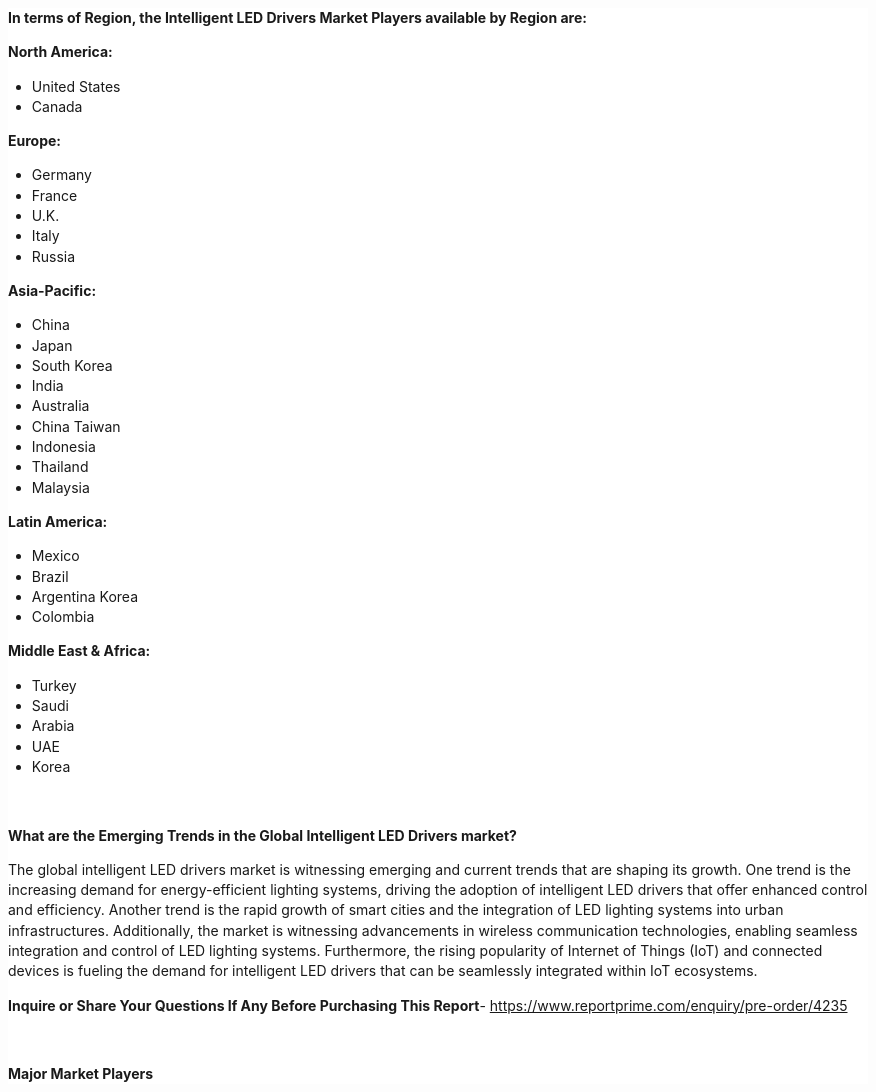 <p><strong>In terms of Region, the Intelligent LED Drivers Market Players available by Region are:</strong></p>
<p>
    <p> <strong> North America: </strong>
        <ul>
            <li>United States</li>
            <li>Canada</li>
        </ul>
        </p> 
    <p> <strong> Europe: </strong>
        <ul>
            <li>Germany</li>
            <li>France</li>
            <li>U.K.</li>
            <li>Italy</li>
            <li>Russia</li>
        </ul>
        </p> 
    <p> <strong> Asia-Pacific: </strong>
        <ul>
            <li>China</li>
            <li>Japan</li>
            <li>South Korea</li>
            <li>India</li>
            <li>Australia</li>
            <li>China Taiwan</li>
            <li>Indonesia</li>
            <li>Thailand</li>
            <li>Malaysia</li>
        </ul>
        </p> 
    <p> <strong> Latin America: </strong>
        <ul>
            <li>Mexico</li>
            <li>Brazil</li>
            <li>Argentina Korea</li>
            <li>Colombia</li>
        </ul>
        </p> 
    <p> <strong> Middle East & Africa: </strong>
        <ul>
            <li>Turkey</li>
            <li>Saudi</li>
            <li>Arabia</li>
            <li>UAE</li>
            <li>Korea</li>
        </ul>
    </p>
    </p>
<p>&nbsp;</p>
<p><strong>What are the Emerging Trends in the Global Intelligent LED Drivers market?</strong></p>
<p><p>The global intelligent LED drivers market is witnessing emerging and current trends that are shaping its growth. One trend is the increasing demand for energy-efficient lighting systems, driving the adoption of intelligent LED drivers that offer enhanced control and efficiency. Another trend is the rapid growth of smart cities and the integration of LED lighting systems into urban infrastructures. Additionally, the market is witnessing advancements in wireless communication technologies, enabling seamless integration and control of LED lighting systems. Furthermore, the rising popularity of Internet of Things (IoT) and connected devices is fueling the demand for intelligent LED drivers that can be seamlessly integrated within IoT ecosystems.</p></p>
<p><strong>Inquire or Share Your Questions If Any Before Purchasing This Report</strong>- <a href="https://www.reportprime.com/enquiry/pre-order/4235">https://www.reportprime.com/enquiry/pre-order/4235</a></p>
<p>&nbsp;</p>
<p><strong>Major Market Players</strong></p>